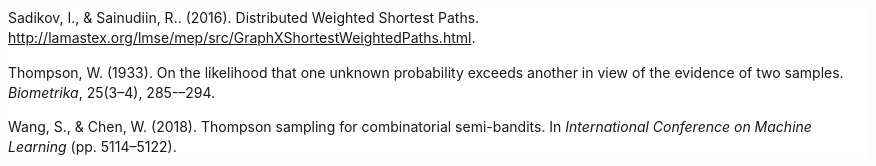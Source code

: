 Sadikov, I., & Sainudiin, R.. (2016). Distributed Weighted Shortest Paths. <a href="http://lamastex.org/lmse/mep/src/GraphXShortestWeightedPaths.html" class="uri">http://lamastex.org/lmse/mep/src/GraphXShortestWeightedPaths.html</a>.

Thompson, W. (1933). On the likelihood that one unknown probability exceeds another in view of the evidence of two samples. *Biometrika*, 25(3–4), 285-–294.

Wang, S., & Chen, W. (2018). Thompson sampling for combinatorial semi-bandits. In *International Conference on Machine Learning* (pp. 5114–5122).

</div>

<div class="cell code" execution_count="1" scrolled="false">

</div>
